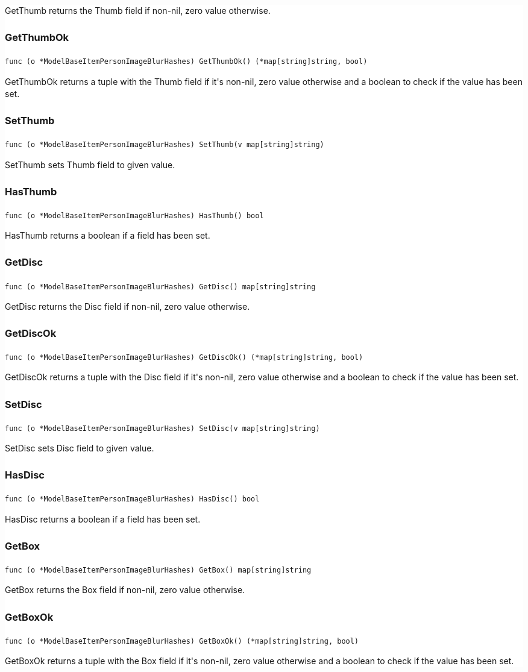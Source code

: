 GetThumb returns the Thumb field if non-nil, zero value otherwise.

### GetThumbOk

`func (o *ModelBaseItemPersonImageBlurHashes) GetThumbOk() (*map[string]string, bool)`

GetThumbOk returns a tuple with the Thumb field if it's non-nil, zero value otherwise
and a boolean to check if the value has been set.

### SetThumb

`func (o *ModelBaseItemPersonImageBlurHashes) SetThumb(v map[string]string)`

SetThumb sets Thumb field to given value.

### HasThumb

`func (o *ModelBaseItemPersonImageBlurHashes) HasThumb() bool`

HasThumb returns a boolean if a field has been set.

### GetDisc

`func (o *ModelBaseItemPersonImageBlurHashes) GetDisc() map[string]string`

GetDisc returns the Disc field if non-nil, zero value otherwise.

### GetDiscOk

`func (o *ModelBaseItemPersonImageBlurHashes) GetDiscOk() (*map[string]string, bool)`

GetDiscOk returns a tuple with the Disc field if it's non-nil, zero value otherwise
and a boolean to check if the value has been set.

### SetDisc

`func (o *ModelBaseItemPersonImageBlurHashes) SetDisc(v map[string]string)`

SetDisc sets Disc field to given value.

### HasDisc

`func (o *ModelBaseItemPersonImageBlurHashes) HasDisc() bool`

HasDisc returns a boolean if a field has been set.

### GetBox

`func (o *ModelBaseItemPersonImageBlurHashes) GetBox() map[string]string`

GetBox returns the Box field if non-nil, zero value otherwise.

### GetBoxOk

`func (o *ModelBaseItemPersonImageBlurHashes) GetBoxOk() (*map[string]string, bool)`

GetBoxOk returns a tuple with the Box field if it's non-nil, zero value otherwise
and a boolean to check if the value has been set.
